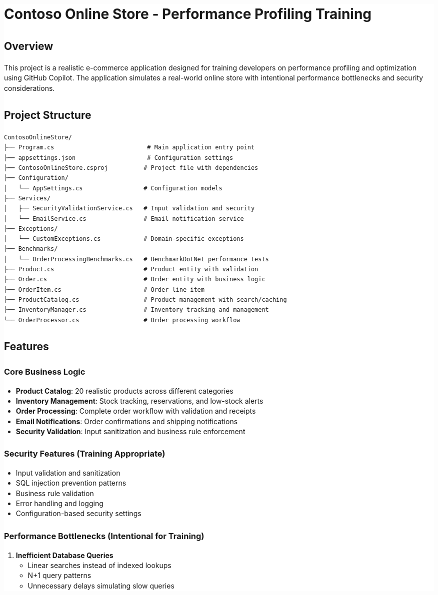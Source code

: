 # Contoso Online Store - Performance Profiling Training

## Overview

This project is a realistic e-commerce application designed for training developers on performance profiling and optimization using GitHub Copilot. The application simulates a real-world online store with intentional performance bottlenecks and security considerations.

## Project Structure

```
ContosoOnlineStore/
├── Program.cs                          # Main application entry point
├── appsettings.json                    # Configuration settings
├── ContosoOnlineStore.csproj          # Project file with dependencies
├── Configuration/
│   └── AppSettings.cs                 # Configuration models
├── Services/
│   ├── SecurityValidationService.cs   # Input validation and security
│   └── EmailService.cs                # Email notification service
├── Exceptions/
│   └── CustomExceptions.cs            # Domain-specific exceptions
├── Benchmarks/
│   └── OrderProcessingBenchmarks.cs   # BenchmarkDotNet performance tests
├── Product.cs                         # Product entity with validation
├── Order.cs                           # Order entity with business logic
├── OrderItem.cs                       # Order line item
├── ProductCatalog.cs                  # Product management with search/caching
├── InventoryManager.cs                # Inventory tracking and management
└── OrderProcessor.cs                  # Order processing workflow
```

## Features

### Core Business Logic
- **Product Catalog**: 20 realistic products across different categories
- **Inventory Management**: Stock tracking, reservations, and low-stock alerts
- **Order Processing**: Complete order workflow with validation and receipts
- **Email Notifications**: Order confirmations and shipping notifications
- **Security Validation**: Input sanitization and business rule enforcement

### Security Features (Training Appropriate)
- Input validation and sanitization
- SQL injection prevention patterns
- Business rule validation
- Error handling and logging
- Configuration-based security settings

### Performance Bottlenecks (Intentional for Training)
1. **Inefficient Database Queries**
   - Linear searches instead of indexed lookups
   - N+1 query patterns
   - Unnecessary delays simulating slow queries
